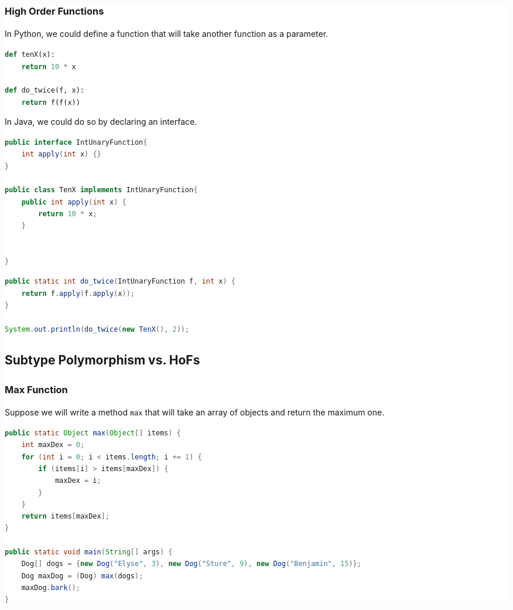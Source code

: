 
### High Order Functions

In Python, we could define a function that will take another function as a parameter.

```python
def tenX(x):
    return 10 * x

def do_twice(f, x):
    return f(f(x))
```

In Java, we could do so by declaring an interface.

```java
public interface IntUnaryFunction{
    int apply(int x) {}
}

public class TenX implements IntUnaryFunction{
    public int apply(int x) {
        return 10 * x;
    }

    
}
```

```java
public static int do_twice(IntUnaryFunction f, int x) {
    return f.apply(f.apply(x));
}

System.out.println(do_twice(new TenX(), 2));
```

## Subtype Polymorphism vs. HoFs

### Max Function

Suppose we will write a method `max` that will take an array of objects and return the maximum one.

```java
public static Object max(Object[] items) {
    int maxDex = 0;
    for (int i = 0; i < items.length; i += 1) {
        if (items[i] > items[maxDex]) {
            maxDex = i;
        }
    }
    return items[maxDex];
}

public static void main(String[] args) {
    Dog[] dogs = {new Dog("Elyse", 3), new Dog("Sture", 9), new Dog("Benjamin", 15)};
    Dog maxDog = (Dog) max(dogs);
    maxDog.bark();
}
```
